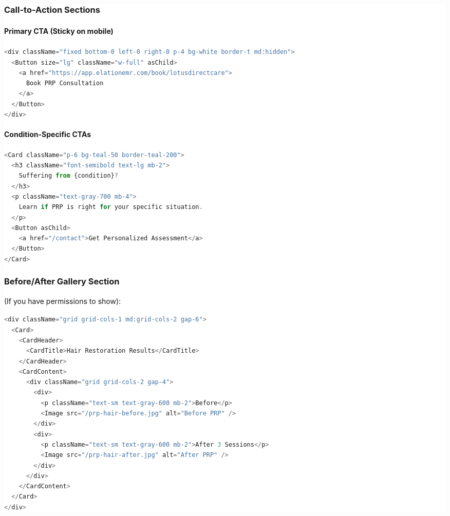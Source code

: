 ### Call-to-Action Sections

#### Primary CTA (Sticky on mobile)
```typescript
<div className="fixed bottom-0 left-0 right-0 p-4 bg-white border-t md:hidden">
  <Button size="lg" className="w-full" asChild>
    <a href="https://app.elationemr.com/book/lotusdirectcare">
      Book PRP Consultation
    </a>
  </Button>
</div>
```

#### Condition-Specific CTAs
```typescript
<Card className="p-6 bg-teal-50 border-teal-200">
  <h3 className="font-semibold text-lg mb-2">
    Suffering from {condition}?
  </h3>
  <p className="text-gray-700 mb-4">
    Learn if PRP is right for your specific situation.
  </p>
  <Button asChild>
    <a href="/contact">Get Personalized Assessment</a>
  </Button>
</Card>
```

### Before/After Gallery Section
(If you have permissions to show):
```typescript
<div className="grid grid-cols-1 md:grid-cols-2 gap-6">
  <Card>
    <CardHeader>
      <CardTitle>Hair Restoration Results</CardTitle>
    </CardHeader>
    <CardContent>
      <div className="grid grid-cols-2 gap-4">
        <div>
          <p className="text-sm text-gray-600 mb-2">Before</p>
          <Image src="/prp-hair-before.jpg" alt="Before PRP" />
        </div>
        <div>
          <p className="text-sm text-gray-600 mb-2">After 3 Sessions</p>
          <Image src="/prp-hair-after.jpg" alt="After PRP" />
        </div>
      </div>
    </CardContent>
  </Card>
</div>
```

